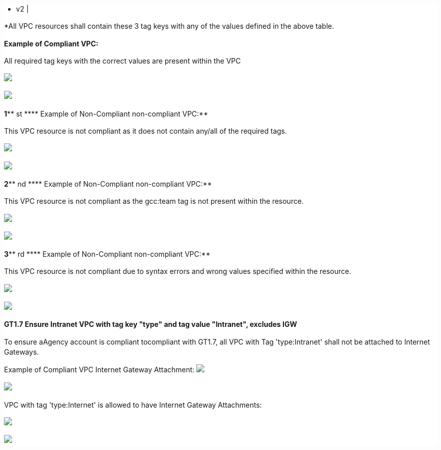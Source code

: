 - v2
 |

\*All VPC resources shall contain these 3 tag keys with any of the values defined in the above table.

**Example of Compliant VPC:**

All required tag keys with the correct values are present within the VPC

![](RackMultipart20221019-1-6mthxk_html_a8759fdc84af1128.png)

![](RackMultipart20221019-1-6mthxk_html_77c8c9ec9c319ebf.png)

**1**** st **** Example of Non-Compliant non-compliant VPC:**

This VPC resource is not compliant as it does not contain any/all of the required tags.

![](RackMultipart20221019-1-6mthxk_html_9598f10b2be5fdb9.png)

![](RackMultipart20221019-1-6mthxk_html_c63ddc87c0e7a495.png)

**2**** nd **** Example of Non-Compliant non-compliant VPC:**

This VPC resource is not compliant as the gcc:team tag is not present within the resource.

![](RackMultipart20221019-1-6mthxk_html_e8cee627b955a725.png)

![](RackMultipart20221019-1-6mthxk_html_86a2a2d9aa8d08de.png)

**3**** rd **** Example of Non-Compliant non-compliant VPC:**

This VPC resource is not compliant due to syntax errors and wrong values specified within the resource.

![](RackMultipart20221019-1-6mthxk_html_be48a37a83cb1eff.png)

![](RackMultipart20221019-1-6mthxk_html_d775ab6fd7340f27.png)

**GT1.7 Ensure Intranet VPC with tag key "type" and tag value "Intranet", excludes IGW**

To ensure aAgency account is compliant tocompliant with GT1.7, all VPC with Tag 'type:Intranet' shall not be attached to Internet Gateways.

Example of Compliant VPC Internet Gateway Attachment:
 ![](RackMultipart20221019-1-6mthxk_html_53e132fb15d21330.png)

![](RackMultipart20221019-1-6mthxk_html_81e2b238c4f301a6.png)

VPC with tag 'type:Internet' is allowed to have Internet Gateway Attachments:

![](RackMultipart20221019-1-6mthxk_html_896bb8606e490723.png)

![](RackMultipart20221019-1-6mthxk_html_fb529bb3be689fa1.png)
